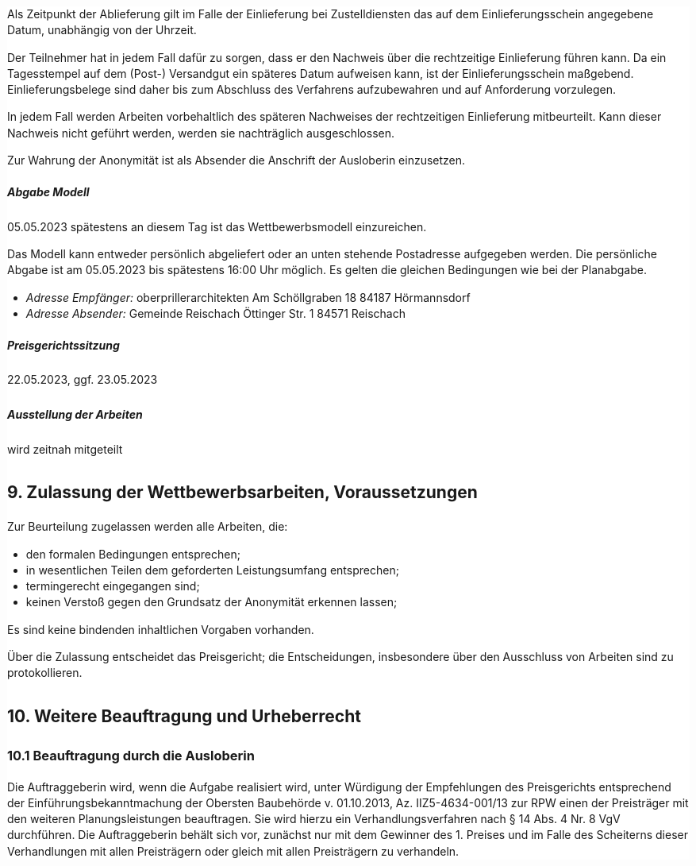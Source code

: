 Als Zeitpunkt der Ablieferung gilt im Falle der Einlieferung bei Zustelldiensten das auf dem Einlieferungsschein angegebene Datum, unabhängig von der Uhrzeit.

Der Teilnehmer hat in jedem Fall dafür zu sorgen, dass er den Nachweis über die rechtzeitige Einlieferung führen kann. Da ein Tagesstempel auf dem (Post-) Versandgut ein späteres Datum aufweisen kann, ist der Einlieferungsschein maßgebend. Einlieferungsbelege sind daher bis zum Abschluss des Verfahrens aufzubewahren und auf Anforderung vorzulegen.

In jedem Fall werden Arbeiten vorbehaltlich des späteren Nachweises der rechtzeitigen Einlieferung mitbeurteilt. Kann dieser Nachweis nicht geführt werden, werden sie nachträglich ausgeschlossen.

Zur Wahrung der Anonymität ist als Absender die Anschrift der Ausloberin einzusetzen.

##### Abgabe Modell

05.05.2023 spätestens an diesem Tag ist das Wettbewerbsmodell einzureichen.

Das Modell kann entweder persönlich abgeliefert oder an unten stehende Postadresse aufgegeben werden. Die persönliche Abgabe ist am 05.05.2023 bis spätestens 16:00 Uhr möglich. Es gelten die gleichen Bedingungen wie bei der Planabgabe.

*   _Adresse Empfänger:_ oberprillerarchitekten Am Schöllgraben 18 84187 Hörmannsdorf
*   _Adresse Absender:_ Gemeinde Reischach Öttinger Str. 1 84571 Reischach

##### Preisgerichtssitzung

22.05.2023, ggf. 23.05.2023

#####   

##### Ausstellung der Arbeiten

wird zeitnah mitgeteilt

## 9\. Zulassung der Wettbewerbsarbeiten, Voraussetzungen

Zur Beurteilung zugelassen werden alle Arbeiten, die:

*   den formalen Bedingungen entsprechen;
*   in wesentlichen Teilen dem geforderten Leistungsumfang entsprechen;
*   termingerecht eingegangen sind;
*   keinen Verstoß gegen den Grundsatz der Anonymität erkennen lassen;

Es sind keine bindenden inhaltlichen Vorgaben vorhanden.

Über die Zulassung entscheidet das Preisgericht; die Entscheidungen, insbesondere über den Ausschluss von Arbeiten sind zu protokollieren.

## 10\. Weitere Beauftragung und Urheberrecht

### 10.1 Beauftragung durch die Ausloberin

Die Auftraggeberin wird, wenn die Aufgabe realisiert wird, unter Würdigung der Empfehlungen des Preisgerichts entsprechend der Einführungsbekanntmachung der Obersten Baubehörde v. 01.10.2013, Az. IIZ5-4634-001/13 zur RPW einen der Preisträger mit den weiteren Planungsleistungen beauftragen. Sie wird hierzu ein Verhandlungsverfahren nach § 14 Abs. 4 Nr. 8 VgV durchführen. Die Auftraggeberin behält sich vor, zunächst nur mit dem Gewinner des 1. Preises und im Falle des Scheiterns dieser Verhandlungen mit allen Preisträgern oder gleich mit allen Preisträgern zu verhandeln.
